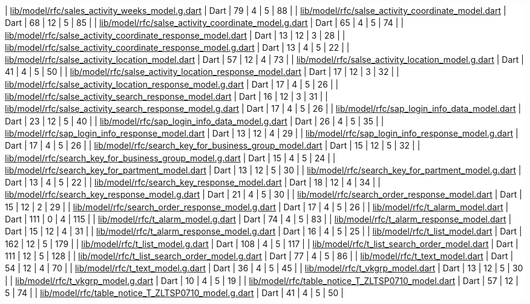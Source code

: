 | [lib/model/rfc/sales_activity_weeks_model.g.dart](/lib/model/rfc/sales_activity_weeks_model.g.dart) | Dart | 79 | 4 | 5 | 88 |
| [lib/model/rfc/salse_activity_coordinate_model.dart](/lib/model/rfc/salse_activity_coordinate_model.dart) | Dart | 68 | 12 | 5 | 85 |
| [lib/model/rfc/salse_activity_coordinate_model.g.dart](/lib/model/rfc/salse_activity_coordinate_model.g.dart) | Dart | 65 | 4 | 5 | 74 |
| [lib/model/rfc/salse_activity_coordinate_response_model.dart](/lib/model/rfc/salse_activity_coordinate_response_model.dart) | Dart | 13 | 12 | 3 | 28 |
| [lib/model/rfc/salse_activity_coordinate_response_model.g.dart](/lib/model/rfc/salse_activity_coordinate_response_model.g.dart) | Dart | 13 | 4 | 5 | 22 |
| [lib/model/rfc/salse_activity_location_model.dart](/lib/model/rfc/salse_activity_location_model.dart) | Dart | 57 | 12 | 4 | 73 |
| [lib/model/rfc/salse_activity_location_model.g.dart](/lib/model/rfc/salse_activity_location_model.g.dart) | Dart | 41 | 4 | 5 | 50 |
| [lib/model/rfc/salse_activity_location_response_model.dart](/lib/model/rfc/salse_activity_location_response_model.dart) | Dart | 17 | 12 | 3 | 32 |
| [lib/model/rfc/salse_activity_location_response_model.g.dart](/lib/model/rfc/salse_activity_location_response_model.g.dart) | Dart | 17 | 4 | 5 | 26 |
| [lib/model/rfc/salse_activity_search_response_model.dart](/lib/model/rfc/salse_activity_search_response_model.dart) | Dart | 16 | 12 | 3 | 31 |
| [lib/model/rfc/salse_activity_search_response_model.g.dart](/lib/model/rfc/salse_activity_search_response_model.g.dart) | Dart | 17 | 4 | 5 | 26 |
| [lib/model/rfc/sap_login_info_data_model.dart](/lib/model/rfc/sap_login_info_data_model.dart) | Dart | 23 | 12 | 5 | 40 |
| [lib/model/rfc/sap_login_info_data_model.g.dart](/lib/model/rfc/sap_login_info_data_model.g.dart) | Dart | 26 | 4 | 5 | 35 |
| [lib/model/rfc/sap_login_info_response_model.dart](/lib/model/rfc/sap_login_info_response_model.dart) | Dart | 13 | 12 | 4 | 29 |
| [lib/model/rfc/sap_login_info_response_model.g.dart](/lib/model/rfc/sap_login_info_response_model.g.dart) | Dart | 17 | 4 | 5 | 26 |
| [lib/model/rfc/search_key_for_business_group_model.dart](/lib/model/rfc/search_key_for_business_group_model.dart) | Dart | 15 | 12 | 5 | 32 |
| [lib/model/rfc/search_key_for_business_group_model.g.dart](/lib/model/rfc/search_key_for_business_group_model.g.dart) | Dart | 15 | 4 | 5 | 24 |
| [lib/model/rfc/search_key_for_partment_model.dart](/lib/model/rfc/search_key_for_partment_model.dart) | Dart | 13 | 12 | 5 | 30 |
| [lib/model/rfc/search_key_for_partment_model.g.dart](/lib/model/rfc/search_key_for_partment_model.g.dart) | Dart | 13 | 4 | 5 | 22 |
| [lib/model/rfc/search_key_response_model.dart](/lib/model/rfc/search_key_response_model.dart) | Dart | 18 | 12 | 4 | 34 |
| [lib/model/rfc/search_key_response_model.g.dart](/lib/model/rfc/search_key_response_model.g.dart) | Dart | 21 | 4 | 5 | 30 |
| [lib/model/rfc/search_order_response_model.dart](/lib/model/rfc/search_order_response_model.dart) | Dart | 15 | 12 | 2 | 29 |
| [lib/model/rfc/search_order_response_model.g.dart](/lib/model/rfc/search_order_response_model.g.dart) | Dart | 17 | 4 | 5 | 26 |
| [lib/model/rfc/t_alarm_model.dart](/lib/model/rfc/t_alarm_model.dart) | Dart | 111 | 0 | 4 | 115 |
| [lib/model/rfc/t_alarm_model.g.dart](/lib/model/rfc/t_alarm_model.g.dart) | Dart | 74 | 4 | 5 | 83 |
| [lib/model/rfc/t_alarm_response_model.dart](/lib/model/rfc/t_alarm_response_model.dart) | Dart | 15 | 12 | 4 | 31 |
| [lib/model/rfc/t_alarm_response_model.g.dart](/lib/model/rfc/t_alarm_response_model.g.dart) | Dart | 16 | 4 | 5 | 25 |
| [lib/model/rfc/t_list_model.dart](/lib/model/rfc/t_list_model.dart) | Dart | 162 | 12 | 5 | 179 |
| [lib/model/rfc/t_list_model.g.dart](/lib/model/rfc/t_list_model.g.dart) | Dart | 108 | 4 | 5 | 117 |
| [lib/model/rfc/t_list_search_order_model.dart](/lib/model/rfc/t_list_search_order_model.dart) | Dart | 111 | 12 | 5 | 128 |
| [lib/model/rfc/t_list_search_order_model.g.dart](/lib/model/rfc/t_list_search_order_model.g.dart) | Dart | 77 | 4 | 5 | 86 |
| [lib/model/rfc/t_text_model.dart](/lib/model/rfc/t_text_model.dart) | Dart | 54 | 12 | 4 | 70 |
| [lib/model/rfc/t_text_model.g.dart](/lib/model/rfc/t_text_model.g.dart) | Dart | 36 | 4 | 5 | 45 |
| [lib/model/rfc/t_vkgrp_model.dart](/lib/model/rfc/t_vkgrp_model.dart) | Dart | 13 | 12 | 5 | 30 |
| [lib/model/rfc/t_vkgrp_model.g.dart](/lib/model/rfc/t_vkgrp_model.g.dart) | Dart | 10 | 4 | 5 | 19 |
| [lib/model/rfc/table_notice_T_ZLTSP0710_model.dart](/lib/model/rfc/table_notice_T_ZLTSP0710_model.dart) | Dart | 57 | 12 | 5 | 74 |
| [lib/model/rfc/table_notice_T_ZLTSP0710_model.g.dart](/lib/model/rfc/table_notice_T_ZLTSP0710_model.g.dart) | Dart | 41 | 4 | 5 | 50 |